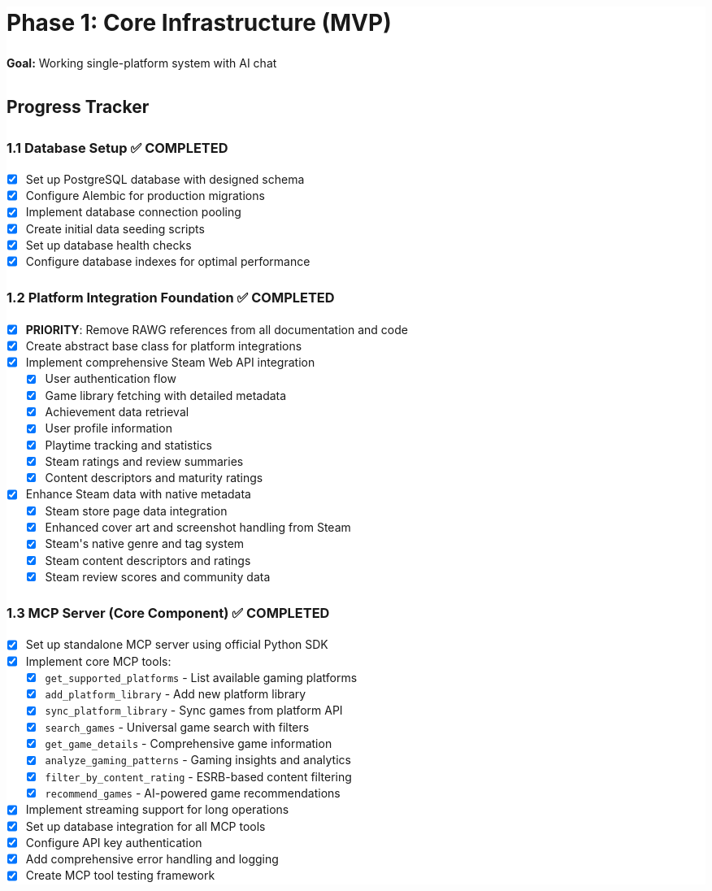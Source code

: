 # Phase 1: Core Infrastructure (MVP)

**Goal:** Working single-platform system with AI chat

## Progress Tracker

### 1.1 Database Setup ✅ COMPLETED
- [x] Set up PostgreSQL database with designed schema
- [x] Configure Alembic for production migrations
- [x] Implement database connection pooling
- [x] Create initial data seeding scripts
- [x] Set up database health checks
- [x] Configure database indexes for optimal performance

### 1.2 Platform Integration Foundation ✅ COMPLETED
- [x] **PRIORITY**: Remove RAWG references from all documentation and code
- [x] Create abstract base class for platform integrations
- [x] Implement comprehensive Steam Web API integration
  - [x] User authentication flow
  - [x] Game library fetching with detailed metadata
  - [x] Achievement data retrieval
  - [x] User profile information
  - [x] Playtime tracking and statistics
  - [x] Steam ratings and review summaries
  - [x] Content descriptors and maturity ratings
- [x] Enhance Steam data with native metadata
  - [x] Steam store page data integration
  - [x] Enhanced cover art and screenshot handling from Steam
  - [x] Steam's native genre and tag system
  - [x] Steam content descriptors and ratings
  - [x] Steam review scores and community data

### 1.3 MCP Server (Core Component) ✅ COMPLETED
- [x] Set up standalone MCP server using official Python SDK
- [x] Implement core MCP tools:
  - [x] `get_supported_platforms` - List available gaming platforms
  - [x] `add_platform_library` - Add new platform library
  - [x] `sync_platform_library` - Sync games from platform API
  - [x] `search_games` - Universal game search with filters
  - [x] `get_game_details` - Comprehensive game information
  - [x] `analyze_gaming_patterns` - Gaming insights and analytics
  - [x] `filter_by_content_rating` - ESRB-based content filtering
  - [x] `recommend_games` - AI-powered game recommendations
- [x] Implement streaming support for long operations
- [x] Set up database integration for all MCP tools
- [x] Configure API key authentication
- [x] Add comprehensive error handling and logging
- [x] Create MCP tool testing framework
